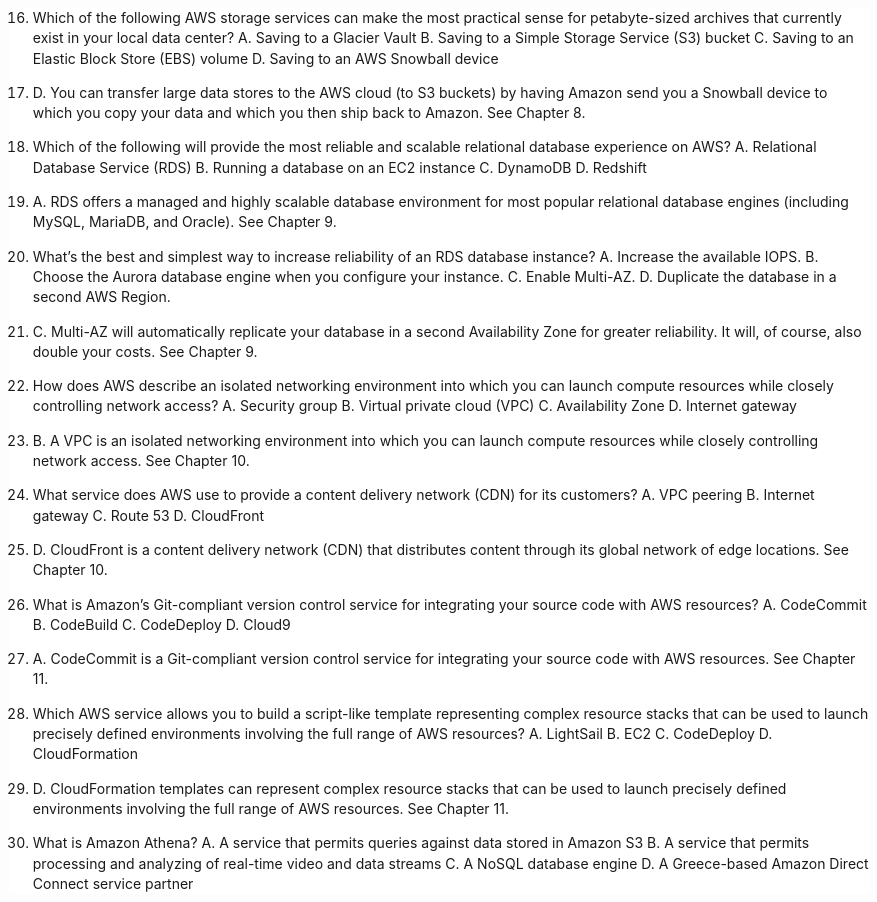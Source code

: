 16. Which of the following AWS storage services can make the most practical sense for
petabyte-sized archives that currently exist in your local data center?
A. Saving to a Glacier Vault
B. Saving to a Simple Storage Service (S3) bucket
C. Saving to an Elastic Block Store (EBS) volume
D. Saving to an AWS Snowball device
16. D. You can transfer large data stores to the AWS cloud (to S3 buckets) by having Amazon
send you a Snowball device to which you copy your data and which you then ship back to
Amazon. See Chapter 8.

17. Which of the following will provide the most reliable and scalable relational database
experience on AWS?
A. Relational Database Service (RDS)
B. Running a database on an EC2 instance
C. DynamoDB
D. Redshift
17. A. RDS offers a managed and highly scalable database environment for most popular
relational database engines (including MySQL, MariaDB, and Oracle). See Chapter 9.
18. What’s the best and simplest way to increase reliability of an RDS database instance?
A. Increase the available IOPS.
B. Choose the Aurora database engine when you configure your instance.
C. Enable Multi-AZ.
D. Duplicate the database in a second AWS Region.
18. C. Multi-AZ will automatically replicate your database in a second Availability Zone for
greater reliability. It will, of course, also double your costs. See Chapter 9.
19. How does AWS describe an isolated networking environment into which you can launch
compute resources while closely controlling network access?
A. Security group
B. Virtual private cloud (VPC)
C. Availability Zone
D. Internet gateway
19. B. A VPC is an isolated networking environment into which you can launch compute
resources while closely controlling network access. See Chapter 10.
20. What service does AWS use to provide a content delivery network (CDN) for its customers?
A. VPC peering
B. Internet gateway
C. Route 53
D. CloudFront
20. D. CloudFront is a content delivery network (CDN) that distributes content through its
global network of edge locations. See Chapter 10.
21. What is Amazon’s Git-compliant version control service for integrating your source code
with AWS resources?
A. CodeCommit
B. CodeBuild
C. CodeDeploy
D. Cloud9
21. A. CodeCommit is a Git-compliant version control service for integrating your source code
with AWS resources. See Chapter 11.
22. Which AWS service allows you to build a script-like template representing complex resource
stacks that can be used to launch precisely defined environments involving the full range of
AWS resources?
A. LightSail
B. EC2
C. CodeDeploy
D. CloudFormation
22. D. CloudFormation templates can represent complex resource stacks that can be used
to launch precisely defined environments involving the full range of AWS resources. See
Chapter 11.
23. What is Amazon Athena?
A. A service that permits queries against data stored in Amazon S3
B. A service that permits processing and analyzing of real-time video and data streams
C. A NoSQL database engine
D. A Greece-based Amazon Direct Connect service partner